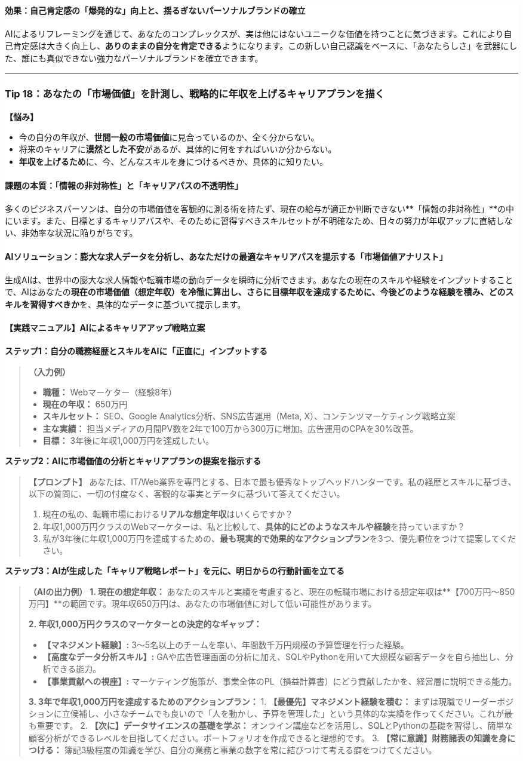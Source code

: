 #### **効果：自己肯定感の「爆発的な」向上と、揺るぎないパーソナルブランドの確立**
AIによるリフレーミングを通じて、あなたのコンプレックスが、実は他にはないユニークな価値を持つことに気づきます。これにより自己肯定感は大きく向上し、**ありのままの自分を肯定できる**ようになります。この新しい自己認識をベースに、「あなたらしさ」を武器にした、誰にも真似できない強力なパーソナルブランドを確立できます。

---

### **Tip 18：あなたの「市場価値」を計測し、戦略的に年収を上げるキャリアプランを描く**

**【悩み】**
-   今の自分の年収が、**世間一般の市場価値**に見合っているのか、全く分からない。
-   将来のキャリアに**漠然とした不安**があるが、具体的に何をすればいいか分からない。
-   **年収を上げるため**に、今、どんなスキルを身につけるべきか、具体的に知りたい。

#### **課題の本質：「情報の非対称性」と「キャリアパスの不透明性」**
多くのビジネスパーソンは、自分の市場価値を客観的に測る術を持たず、現在の給与が適正か判断できない**「情報の非対称性」**の中にいます。また、目標とするキャリアパスや、そのために習得すべきスキルセットが不明確なため、日々の努力が年収アップに直結しない、非効率な状況に陥りがちです。

#### **AIソリューション：膨大な求人データを分析し、あなただけの最適なキャリアパスを提示する「市場価値アナリスト」**
生成AIは、世界中の膨大な求人情報や転職市場の動向データを瞬時に分析できます。あなたの現在のスキルや経験をインプットすることで、AIはあなたの**現在の市場価値（想定年収）を冷徹に算出し、さらに目標年収を達成するために、今後どのような経験を積み、どのスキルを習得すべきか**を、具体的なデータに基づいて提示します。

#### **【実践マニュアル】AIによるキャリアアップ戦略立案**

**ステップ1：自分の職務経歴とスキルをAIに「正直に」インプットする**
> **（入力例）**
> -   **職種：** Webマーケター（経験8年）
> -   **現在の年収：** 650万円
> -   **スキルセット：** SEO、Google Analytics分析、SNS広告運用（Meta, X）、コンテンツマーケティング戦略立案
> -   **主な実績：** 担当メディアの月間PV数を2年で100万から300万に増加。広告運用のCPAを30%改善。
> -   **目標：** 3年後に年収1,000万円を達成したい。

**ステップ2：AIに市場価値の分析とキャリアプランの提案を指示する**
> **【プロンプト】**
> あなたは、IT/Web業界を専門とする、日本で最も優秀なトップヘッドハンターです。私の経歴とスキルに基づき、以下の質問に、一切の忖度なく、客観的な事実とデータに基づいて答えてください。
>
> 1.  現在の私の、転職市場における**リアルな想定年収**はいくらですか？
> 2.  年収1,000万円クラスのWebマーケターは、私と比較して、**具体的にどのようなスキルや経験**を持っていますか？
> 3.  私が3年後に年収1,000万円を達成するための、**最も現実的で効果的なアクションプラン**を3つ、優先順位をつけて提案してください。

**ステップ3：AIが生成した「キャリア戦略レポート」を元に、明日からの行動計画を立てる**
> **（AIの出力例）**
> **1. 現在の想定年収：**
> あなたのスキルと実績を考慮すると、現在の転職市場における想定年収は**【700万円〜850万円】**の範囲です。現年収650万円は、あなたの市場価値に対して低い可能性があります。
>
> **2. 年収1,000万円クラスのマーケターとの決定的なギャップ：**
> -   **【マネジメント経験】:** 3〜5名以上のチームを率い、年間数千万円規模の予算管理を行った経験。
> -   **【高度なデータ分析スキル】:** GAや広告管理画面の分析に加え、SQLやPythonを用いて大規模な顧客データを自ら抽出し、分析できる能力。
> -   **【事業貢献への視座】:** マーケティング施策が、事業全体のPL（損益計算書）にどう貢献したかを、経営層に説明できる能力。
>
> **3. 3年で年収1,000万円を達成するためのアクションプラン：**
>     1.  **【最優先】マネジメント経験を積む：** まずは現職でリーダーポジションに立候補し、小さなチームでも良いので「人を動かし、予算を管理した」という具体的な実績を作ってください。これが最も重要です。
>     2.  **【次に】データサイエンスの基礎を学ぶ：** オンライン講座などを活用し、SQLとPythonの基礎を習得し、簡単な顧客分析ができるレベルを目指してください。ポートフォリオを作成できると理想的です。
>     3.  **【常に意識】財務諸表の知識を身につける：** 簿記3級程度の知識を学び、自分の業務と事業の数字を常に結びつけて考える癖をつけてください。
